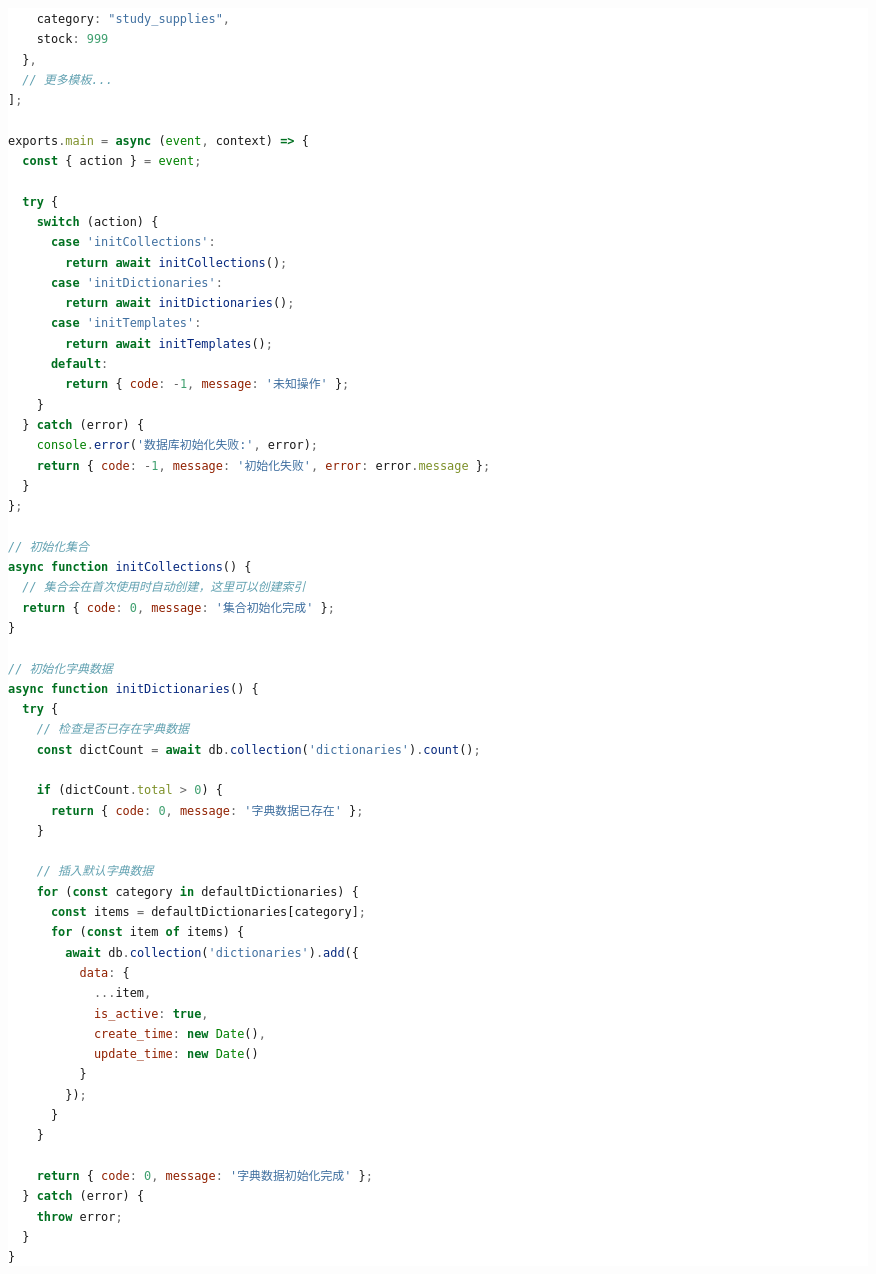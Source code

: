```javascript
    category: "study_supplies",
    stock: 999
  },
  // 更多模板...
];

exports.main = async (event, context) => {
  const { action } = event;
  
  try {
    switch (action) {
      case 'initCollections':
        return await initCollections();
      case 'initDictionaries':
        return await initDictionaries();
      case 'initTemplates':
        return await initTemplates();
      default:
        return { code: -1, message: '未知操作' };
    }
  } catch (error) {
    console.error('数据库初始化失败:', error);
    return { code: -1, message: '初始化失败', error: error.message };
  }
};

// 初始化集合
async function initCollections() {
  // 集合会在首次使用时自动创建，这里可以创建索引
  return { code: 0, message: '集合初始化完成' };
}

// 初始化字典数据
async function initDictionaries() {
  try {
    // 检查是否已存在字典数据
    const dictCount = await db.collection('dictionaries').count();
    
    if (dictCount.total > 0) {
      return { code: 0, message: '字典数据已存在' };
    }
    
    // 插入默认字典数据
    for (const category in defaultDictionaries) {
      const items = defaultDictionaries[category];
      for (const item of items) {
        await db.collection('dictionaries').add({
          data: {
            ...item,
            is_active: true,
            create_time: new Date(),
            update_time: new Date()
          }
        });
      }
    }
    
    return { code: 0, message: '字典数据初始化完成' };
  } catch (error) {
    throw error;
  }
}

```